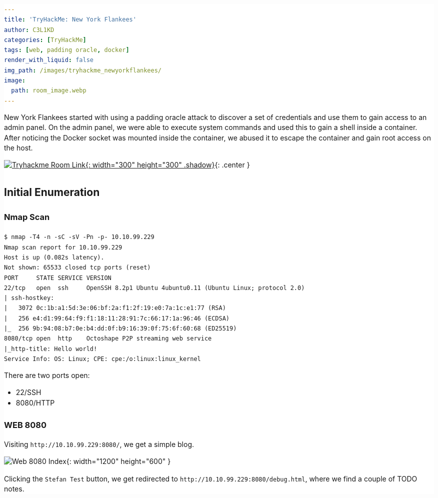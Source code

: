 ```yaml
---
title: 'TryHackMe: New York Flankees'
author: C3L1KD
categories: [TryHackMe]
tags: [web, padding oracle, docker]
render_with_liquid: false
img_path: /images/tryhackme_newyorkflankees/
image:
  path: room_image.webp
---
```


New York Flankees started with using a padding oracle attack to discover a set of credentials and use them to gain access to an admin panel. On the admin panel, we were able to execute system commands and used this to gain a shell inside a container. After noticing the Docker socket was mounted inside the container, we abused it to escape the container and gain root access on the host.

[![Tryhackme Room Link](room_card.webp){: width="300" height="300" .shadow}](https://tryhackme.com/r/room/thenewyorkflankees){: .center }

## Initial Enumeration

### Nmap Scan

```console
$ nmap -T4 -n -sC -sV -Pn -p- 10.10.99.229
Nmap scan report for 10.10.99.229
Host is up (0.082s latency).
Not shown: 65533 closed tcp ports (reset)
PORT     STATE SERVICE VERSION
22/tcp   open  ssh     OpenSSH 8.2p1 Ubuntu 4ubuntu0.11 (Ubuntu Linux; protocol 2.0)
| ssh-hostkey:
|   3072 0c:1b:a1:5d:3e:06:bf:2a:f1:2f:19:e0:7a:1c:e1:77 (RSA)
|   256 e4:d1:99:64:f9:f1:18:11:28:91:7c:66:17:1a:96:46 (ECDSA)
|_  256 9b:94:08:b7:0e:b4:dd:0f:b9:16:39:0f:75:6f:60:68 (ED25519)
8080/tcp open  http    Octoshape P2P streaming web service
|_http-title: Hello world!
Service Info: OS: Linux; CPE: cpe:/o:linux:linux_kernel
```

There are two ports open:

- 22/SSH
- 8080/HTTP

### WEB 8080

Visiting `http://10.10.99.229:8080/`, we get a simple blog.

![Web 8080 Index](web_8080_index.webp){: width="1200" height="600" }

Clicking the `Stefan Test` button, we get redirected to `http://10.10.99.229:8080/debug.html`, where we find a couple of TODO notes.
